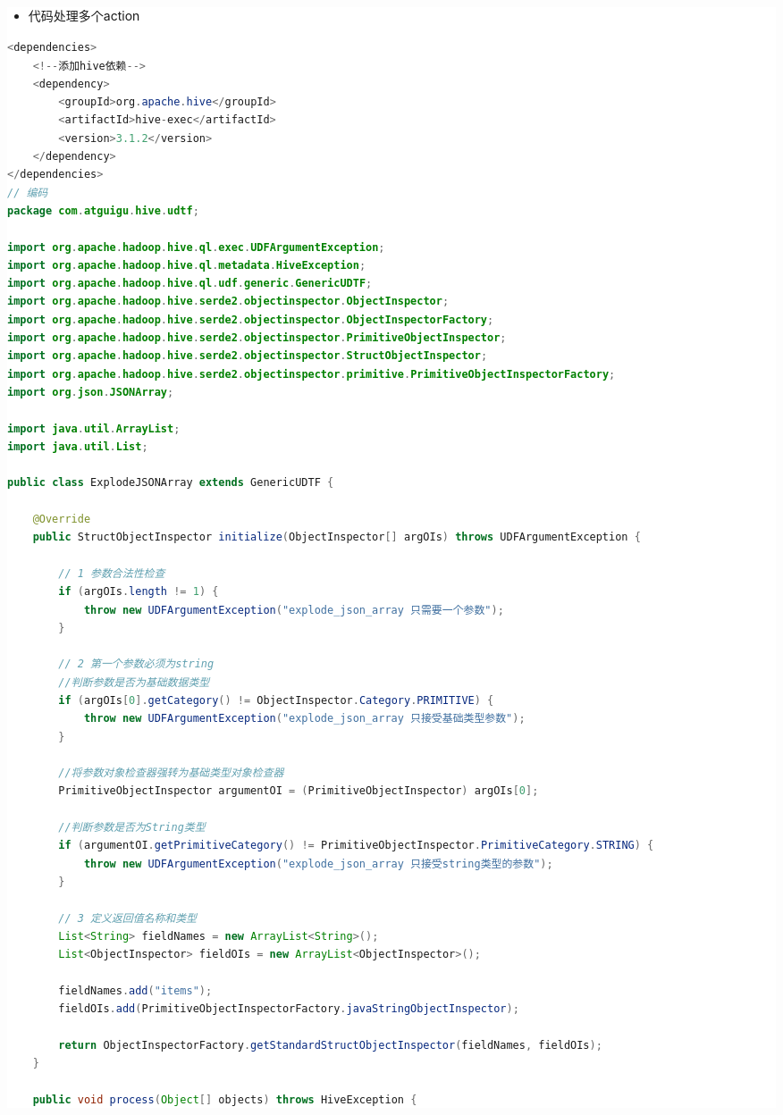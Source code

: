 * 代码处理多个action

```java
<dependencies>
    <!--添加hive依赖-->
    <dependency>
        <groupId>org.apache.hive</groupId>
        <artifactId>hive-exec</artifactId>
        <version>3.1.2</version>
    </dependency>
</dependencies>
// 编码
package com.atguigu.hive.udtf;

import org.apache.hadoop.hive.ql.exec.UDFArgumentException;
import org.apache.hadoop.hive.ql.metadata.HiveException;
import org.apache.hadoop.hive.ql.udf.generic.GenericUDTF;
import org.apache.hadoop.hive.serde2.objectinspector.ObjectInspector;
import org.apache.hadoop.hive.serde2.objectinspector.ObjectInspectorFactory;
import org.apache.hadoop.hive.serde2.objectinspector.PrimitiveObjectInspector;
import org.apache.hadoop.hive.serde2.objectinspector.StructObjectInspector;
import org.apache.hadoop.hive.serde2.objectinspector.primitive.PrimitiveObjectInspectorFactory;
import org.json.JSONArray;

import java.util.ArrayList;
import java.util.List;

public class ExplodeJSONArray extends GenericUDTF {

    @Override
    public StructObjectInspector initialize(ObjectInspector[] argOIs) throws UDFArgumentException {

        // 1 参数合法性检查
        if (argOIs.length != 1) {
            throw new UDFArgumentException("explode_json_array 只需要一个参数");
        }

        // 2 第一个参数必须为string
        //判断参数是否为基础数据类型
        if (argOIs[0].getCategory() != ObjectInspector.Category.PRIMITIVE) {
            throw new UDFArgumentException("explode_json_array 只接受基础类型参数");
        }

        //将参数对象检查器强转为基础类型对象检查器
        PrimitiveObjectInspector argumentOI = (PrimitiveObjectInspector) argOIs[0];

        //判断参数是否为String类型
        if (argumentOI.getPrimitiveCategory() != PrimitiveObjectInspector.PrimitiveCategory.STRING) {
            throw new UDFArgumentException("explode_json_array 只接受string类型的参数");
        }

        // 3 定义返回值名称和类型
        List<String> fieldNames = new ArrayList<String>();
        List<ObjectInspector> fieldOIs = new ArrayList<ObjectInspector>();

        fieldNames.add("items");
        fieldOIs.add(PrimitiveObjectInspectorFactory.javaStringObjectInspector);

        return ObjectInspectorFactory.getStandardStructObjectInspector(fieldNames, fieldOIs);
    }

    public void process(Object[] objects) throws HiveException {

```